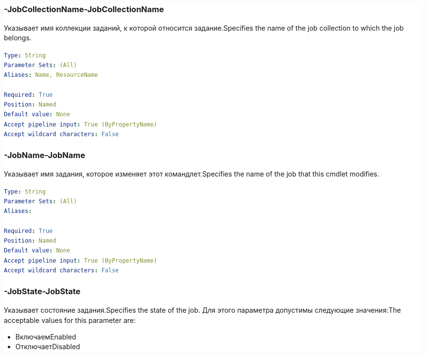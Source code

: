 ### <span data-ttu-id="2ab46-139">-JobCollectionName</span><span class="sxs-lookup"><span data-stu-id="2ab46-139">-JobCollectionName</span></span>
<span data-ttu-id="2ab46-140">Указывает имя коллекции заданий, к которой относится задание.</span><span class="sxs-lookup"><span data-stu-id="2ab46-140">Specifies the name of the job collection to which the job belongs.</span></span>

```yaml
Type: String
Parameter Sets: (All)
Aliases: Name, ResourceName

Required: True
Position: Named
Default value: None
Accept pipeline input: True (ByPropertyName)
Accept wildcard characters: False
```

### <span data-ttu-id="2ab46-141">-JobName</span><span class="sxs-lookup"><span data-stu-id="2ab46-141">-JobName</span></span>
<span data-ttu-id="2ab46-142">Указывает имя задания, которое изменяет этот командлет.</span><span class="sxs-lookup"><span data-stu-id="2ab46-142">Specifies the name of the job that this cmdlet modifies.</span></span>

```yaml
Type: String
Parameter Sets: (All)
Aliases: 

Required: True
Position: Named
Default value: None
Accept pipeline input: True (ByPropertyName)
Accept wildcard characters: False
```

### <span data-ttu-id="2ab46-143">-JobState</span><span class="sxs-lookup"><span data-stu-id="2ab46-143">-JobState</span></span>
<span data-ttu-id="2ab46-144">Указывает состояние задания.</span><span class="sxs-lookup"><span data-stu-id="2ab46-144">Specifies the state of the job.</span></span>
<span data-ttu-id="2ab46-145">Для этого параметра допустимы следующие значения:</span><span class="sxs-lookup"><span data-stu-id="2ab46-145">The acceptable values for this parameter are:</span></span>

- <span data-ttu-id="2ab46-146">Включаем</span><span class="sxs-lookup"><span data-stu-id="2ab46-146">Enabled</span></span> 
- <span data-ttu-id="2ab46-147">Отключает</span><span class="sxs-lookup"><span data-stu-id="2ab46-147">Disabled</span></span>
